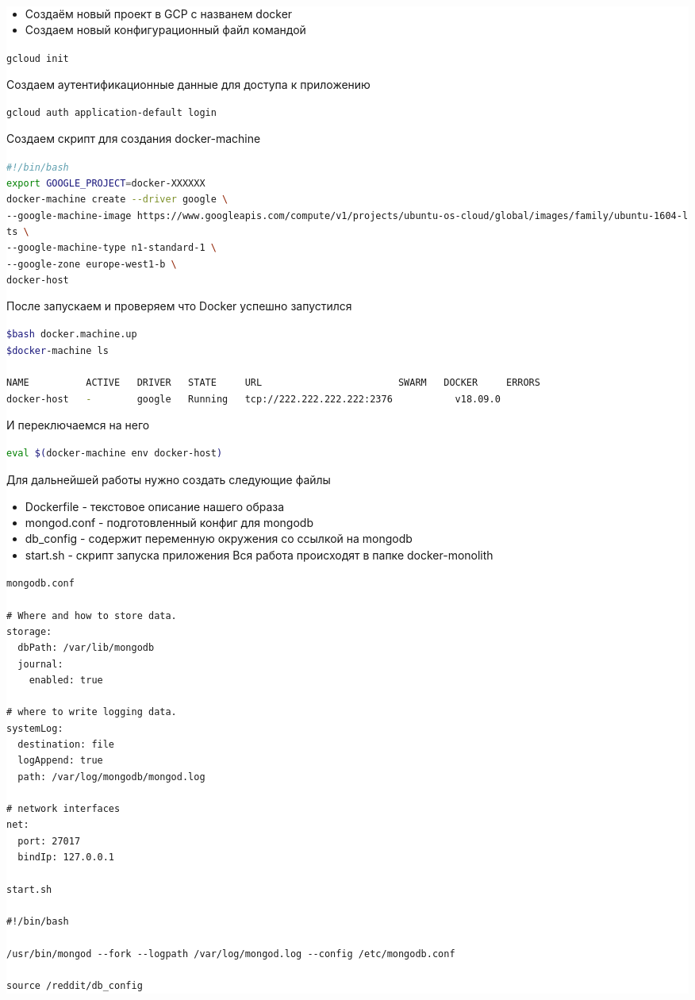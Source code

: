 - Создаём  новый проект  в GCP с названем docker
- Создаем новый конфигурационный файл командой
```bash
gcloud init
```
Создаем аутентификационные данные для доступа к приложению
```bash
gcloud auth application-default login
```
Создаем скрипт для создания docker-machine 
```bash
#!/bin/bash
export GOOGLE_PROJECT=docker-XXXXXX
docker-machine create --driver google \
--google-machine-image https://www.googleapis.com/compute/v1/projects/ubuntu-os-cloud/global/images/family/ubuntu-1604-lts \
--google-machine-type n1-standard-1 \
--google-zone europe-west1-b \
docker-host
```
После запускаем и проверяем что Docker успешно запустился
```bash
$bash docker.machine.up
$docker-machine ls

NAME          ACTIVE   DRIVER   STATE     URL                        SWARM   DOCKER     ERRORS
docker-host   -        google   Running   tcp://222.222.222.222:2376           v18.09.0   
```
И переключаемся на него
```bash
eval $(docker-machine env docker-host)
```
Для дальнейшей работы нужно создать следующие файлы
- Dockerfile - текстовое описание нашего образа
- mongod.conf - подготовленный конфиг для mongodb
- db_config - содержит переменную окружения со ссылкой на mongodb
- start.sh - скрипт запуска приложения
Вся работа происходят в папке docker-monolith
```vim
mongodb.conf

# Where and how to store data.
storage:
  dbPath: /var/lib/mongodb
  journal:
    enabled: true

# where to write logging data.
systemLog:
  destination: file
  logAppend: true
  path: /var/log/mongodb/mongod.log

# network interfaces
net:
  port: 27017
  bindIp: 127.0.0.1
 
start.sh

#!/bin/bash

/usr/bin/mongod --fork --logpath /var/log/mongod.log --config /etc/mongodb.conf

source /reddit/db_config

```